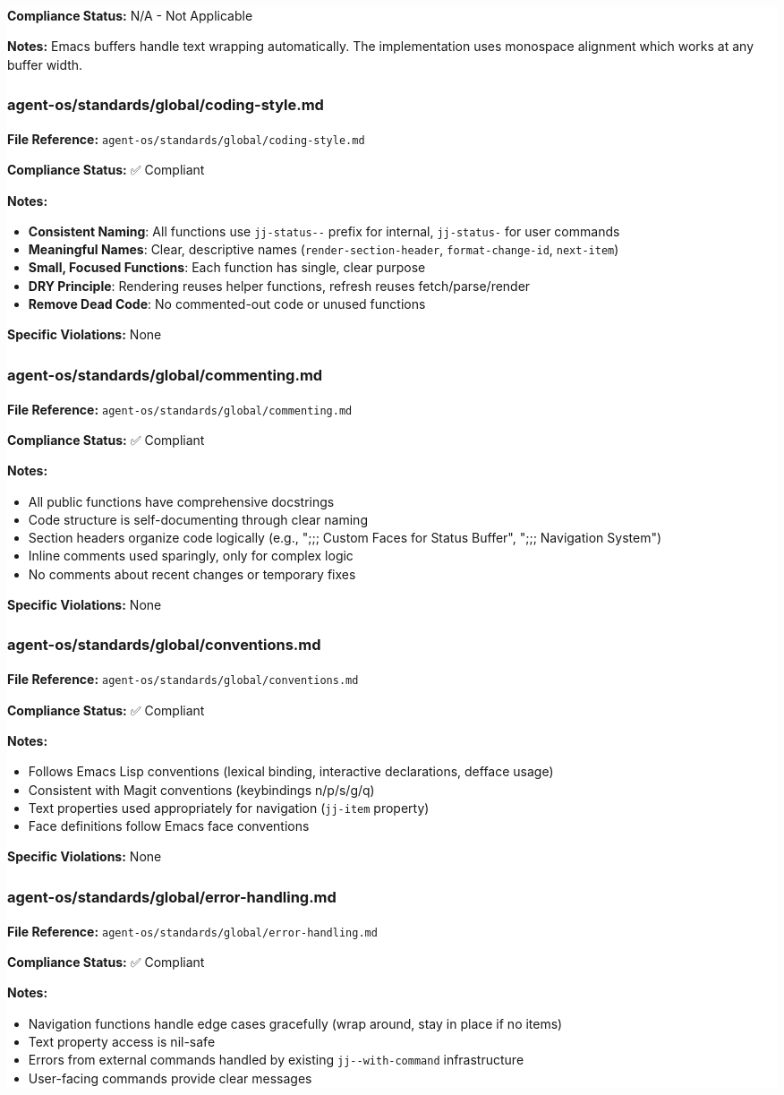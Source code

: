**Compliance Status:** N/A - Not Applicable

**Notes:** Emacs buffers handle text wrapping automatically. The implementation uses monospace alignment which works at any buffer width.

### agent-os/standards/global/coding-style.md
**File Reference:** `agent-os/standards/global/coding-style.md`

**Compliance Status:** ✅ Compliant

**Notes:**
- **Consistent Naming**: All functions use `jj-status--` prefix for internal, `jj-status-` for user commands
- **Meaningful Names**: Clear, descriptive names (`render-section-header`, `format-change-id`, `next-item`)
- **Small, Focused Functions**: Each function has single, clear purpose
- **DRY Principle**: Rendering reuses helper functions, refresh reuses fetch/parse/render
- **Remove Dead Code**: No commented-out code or unused functions

**Specific Violations:** None

### agent-os/standards/global/commenting.md
**File Reference:** `agent-os/standards/global/commenting.md`

**Compliance Status:** ✅ Compliant

**Notes:**
- All public functions have comprehensive docstrings
- Code structure is self-documenting through clear naming
- Section headers organize code logically (e.g., ";;; Custom Faces for Status Buffer", ";;; Navigation System")
- Inline comments used sparingly, only for complex logic
- No comments about recent changes or temporary fixes

**Specific Violations:** None

### agent-os/standards/global/conventions.md
**File Reference:** `agent-os/standards/global/conventions.md`

**Compliance Status:** ✅ Compliant

**Notes:**
- Follows Emacs Lisp conventions (lexical binding, interactive declarations, defface usage)
- Consistent with Magit conventions (keybindings n/p/s/g/q)
- Text properties used appropriately for navigation (`jj-item` property)
- Face definitions follow Emacs face conventions

**Specific Violations:** None

### agent-os/standards/global/error-handling.md
**File Reference:** `agent-os/standards/global/error-handling.md`

**Compliance Status:** ✅ Compliant

**Notes:**
- Navigation functions handle edge cases gracefully (wrap around, stay in place if no items)
- Text property access is nil-safe
- Errors from external commands handled by existing `jj--with-command` infrastructure
- User-facing commands provide clear messages
